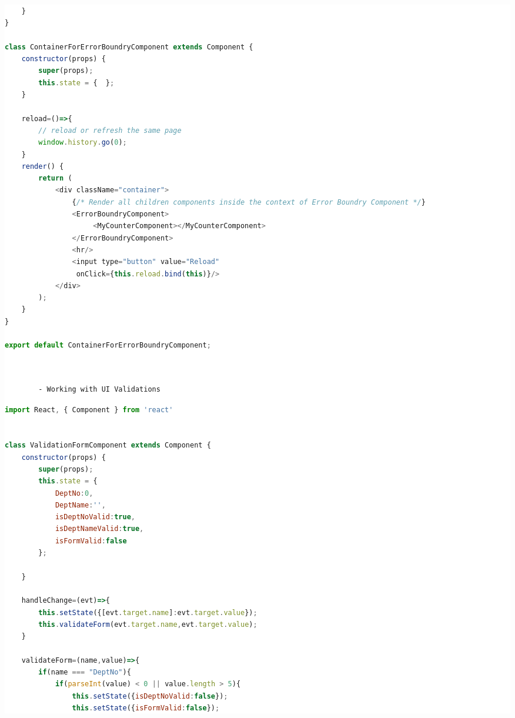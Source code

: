 ``` javascript
    }
}

class ContainerForErrorBoundryComponent extends Component {
    constructor(props) {
        super(props);
        this.state = {  };
    }

    reload=()=>{
        // reload or refresh the same page
        window.history.go(0);
    }
    render() { 
        return (  
            <div className="container">
                {/* Render all children components inside the context of Error Boundry Component */}
                <ErrorBoundryComponent>
                     <MyCounterComponent></MyCounterComponent>
                </ErrorBoundryComponent>
                <hr/>
                <input type="button" value="Reload"
                 onClick={this.reload.bind(this)}/>
            </div>
        );
    }
}
 
export default ContainerForErrorBoundryComponent;
 



```
            - Working with UI Validations
``` javascript
import React, { Component } from 'react'


class ValidationFormComponent extends Component {
    constructor(props) {
        super(props);
        this.state = {  
            DeptNo:0,
            DeptName:'',
            isDeptNoValid:true,
            isDeptNameValid:true,
            isFormValid:false
        };

    }

    handleChange=(evt)=>{
        this.setState({[evt.target.name]:evt.target.value});
        this.validateForm(evt.target.name,evt.target.value);
    }

    validateForm=(name,value)=>{
        if(name === "DeptNo"){
            if(parseInt(value) < 0 || value.length > 5){
                this.setState({isDeptNoValid:false});
                this.setState({isFormValid:false});
```